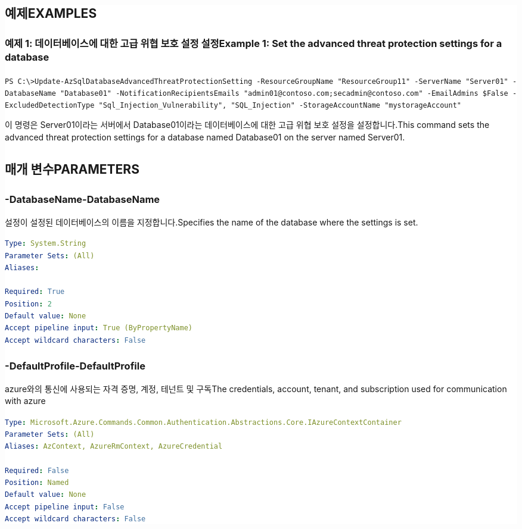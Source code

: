 ## <span data-ttu-id="e1e58-110">예제</span><span class="sxs-lookup"><span data-stu-id="e1e58-110">EXAMPLES</span></span>

### <span data-ttu-id="e1e58-111">예제 1: 데이터베이스에 대한 고급 위협 보호 설정 설정</span><span class="sxs-lookup"><span data-stu-id="e1e58-111">Example 1: Set the advanced threat protection settings for a database</span></span>
```
PS C:\>Update-AzSqlDatabaseAdvancedThreatProtectionSetting -ResourceGroupName "ResourceGroup11" -ServerName "Server01" -DatabaseName "Database01" -NotificationRecipientsEmails "admin01@contoso.com;secadmin@contoso.com" -EmailAdmins $False -ExcludedDetectionType "Sql_Injection_Vulnerability", "SQL_Injection" -StorageAccountName "mystorageAccount"
```

<span data-ttu-id="e1e58-112">이 명령은 Server01이라는 서버에서 Database01이라는 데이터베이스에 대한 고급 위협 보호 설정을 설정합니다.</span><span class="sxs-lookup"><span data-stu-id="e1e58-112">This command sets the advanced threat protection settings for a database named Database01 on the server named Server01.</span></span>

## <span data-ttu-id="e1e58-113">매개 변수</span><span class="sxs-lookup"><span data-stu-id="e1e58-113">PARAMETERS</span></span>

### <span data-ttu-id="e1e58-114">-DatabaseName</span><span class="sxs-lookup"><span data-stu-id="e1e58-114">-DatabaseName</span></span>
<span data-ttu-id="e1e58-115">설정이 설정된 데이터베이스의 이름을 지정합니다.</span><span class="sxs-lookup"><span data-stu-id="e1e58-115">Specifies the name of the database where the settings is set.</span></span>

```yaml
Type: System.String
Parameter Sets: (All)
Aliases:

Required: True
Position: 2
Default value: None
Accept pipeline input: True (ByPropertyName)
Accept wildcard characters: False
```

### <span data-ttu-id="e1e58-116">-DefaultProfile</span><span class="sxs-lookup"><span data-stu-id="e1e58-116">-DefaultProfile</span></span>
<span data-ttu-id="e1e58-117">azure와의 통신에 사용되는 자격 증명, 계정, 테넌트 및 구독</span><span class="sxs-lookup"><span data-stu-id="e1e58-117">The credentials, account, tenant, and subscription used for communication with azure</span></span>

```yaml
Type: Microsoft.Azure.Commands.Common.Authentication.Abstractions.Core.IAzureContextContainer
Parameter Sets: (All)
Aliases: AzContext, AzureRmContext, AzureCredential

Required: False
Position: Named
Default value: None
Accept pipeline input: False
Accept wildcard characters: False
```
